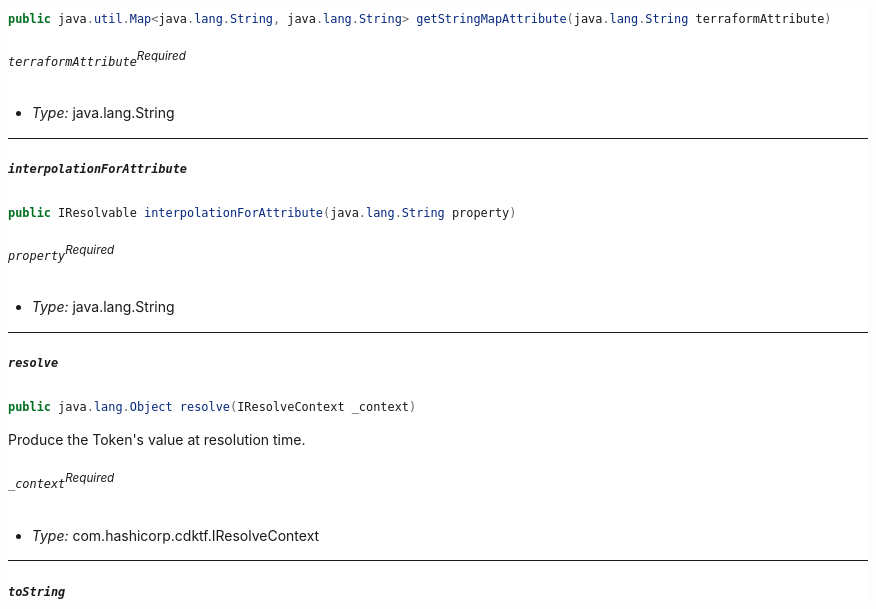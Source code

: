 ```java
public java.util.Map<java.lang.String, java.lang.String> getStringMapAttribute(java.lang.String terraformAttribute)
```

###### `terraformAttribute`<sup>Required</sup> <a name="terraformAttribute" id="rhizo-co-terraform-provider-oci.dataOciStackMonitoringDiscoveryJobLogs.DataOciStackMonitoringDiscoveryJobLogsDiscoveryJobLogCollectionItemsOutputReference.getStringMapAttribute.parameter.terraformAttribute"></a>

- *Type:* java.lang.String

---

##### `interpolationForAttribute` <a name="interpolationForAttribute" id="rhizo-co-terraform-provider-oci.dataOciStackMonitoringDiscoveryJobLogs.DataOciStackMonitoringDiscoveryJobLogsDiscoveryJobLogCollectionItemsOutputReference.interpolationForAttribute"></a>

```java
public IResolvable interpolationForAttribute(java.lang.String property)
```

###### `property`<sup>Required</sup> <a name="property" id="rhizo-co-terraform-provider-oci.dataOciStackMonitoringDiscoveryJobLogs.DataOciStackMonitoringDiscoveryJobLogsDiscoveryJobLogCollectionItemsOutputReference.interpolationForAttribute.parameter.property"></a>

- *Type:* java.lang.String

---

##### `resolve` <a name="resolve" id="rhizo-co-terraform-provider-oci.dataOciStackMonitoringDiscoveryJobLogs.DataOciStackMonitoringDiscoveryJobLogsDiscoveryJobLogCollectionItemsOutputReference.resolve"></a>

```java
public java.lang.Object resolve(IResolveContext _context)
```

Produce the Token's value at resolution time.

###### `_context`<sup>Required</sup> <a name="_context" id="rhizo-co-terraform-provider-oci.dataOciStackMonitoringDiscoveryJobLogs.DataOciStackMonitoringDiscoveryJobLogsDiscoveryJobLogCollectionItemsOutputReference.resolve.parameter._context"></a>

- *Type:* com.hashicorp.cdktf.IResolveContext

---

##### `toString` <a name="toString" id="rhizo-co-terraform-provider-oci.dataOciStackMonitoringDiscoveryJobLogs.DataOciStackMonitoringDiscoveryJobLogsDiscoveryJobLogCollectionItemsOutputReference.toString"></a>
